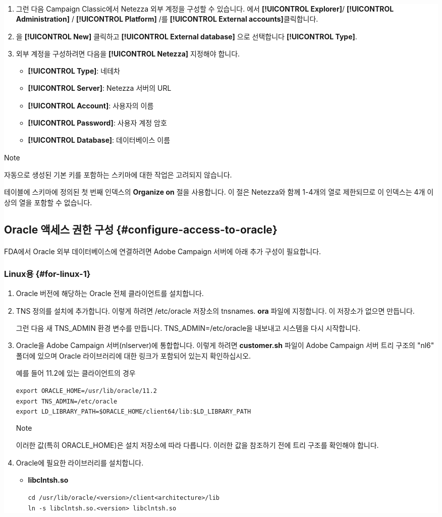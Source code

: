 1. 그런 다음 Campaign Classic에서 Netezza 외부 계정을 구성할 수 있습니다. 에서 **[!UICONTROL Explorer]**/ **[!UICONTROL Administration]** / **[!UICONTROL Platform]** /를 **[!UICONTROL External accounts]**&#x200B;클릭합니다.

1. 을 **[!UICONTROL New]** 클릭하고 **[!UICONTROL External database]** 으로 선택합니다 **[!UICONTROL Type]**.

1. 외부 계정을 구성하려면 다음을 **[!UICONTROL Netezza]** 지정해야 합니다.

   * **[!UICONTROL Type]**: 네테차

   * **[!UICONTROL Server]**: Netezza 서버의 URL

   * **[!UICONTROL Account]**: 사용자의 이름

   * **[!UICONTROL Password]**: 사용자 계정 암호

   * **[!UICONTROL Database]**: 데이터베이스 이름

>[!NOTE]
>
>자동으로 생성된 기본 키를 포함하는 스키마에 대한 작업은 고려되지 않습니다.
>
>테이블에 스키마에 정의된 첫 번째 인덱스의 **Organize on** 절을 사용합니다. 이 절은 Netezza와 함께 1-4개의 열로 제한되므로 이 인덱스는 4개 이상의 열을 포함할 수 없습니다.

## Oracle 액세스 권한 구성 {#configure-access-to-oracle}

FDA에서 Oracle 외부 데이터베이스에 연결하려면 Adobe Campaign 서버에 아래 추가 구성이 필요합니다.

### Linux용 {#for-linux-1}

1. Oracle 버전에 해당하는 Oracle 전체 클라이언트를 설치합니다.
1. TNS 정의를 설치에 추가합니다. 이렇게 하려면 /etc/oracle 저장소의 tnsnames. **ora** 파일에 지정합니다. 이 저장소가 없으면 만듭니다.

   그런 다음 새 TNS_ADMIN 환경 변수를 만듭니다. TNS_ADMIN=/etc/oracle을 내보내고 시스템을 다시 시작합니다.

1. Oracle을 Adobe Campaign 서버(nlserver)에 통합합니다. 이렇게 하려면 **customer.sh** 파일이 Adobe Campaign 서버 트리 구조의 &quot;nl6&quot; 폴더에 있으며 Oracle 라이브러리에 대한 링크가 포함되어 있는지 확인하십시오.

   예를 들어 11.2에 있는 클라이언트의 경우

   ```
   export ORACLE_HOME=/usr/lib/oracle/11.2
   export TNS_ADMIN=/etc/oracle
   export LD_LIBRARY_PATH=$ORACLE_HOME/client64/lib:$LD_LIBRARY_PATH
   ```

   >[!NOTE]
   >
   >이러한 값(특히 ORACLE_HOME)은 설치 저장소에 따라 다릅니다. 이러한 값을 참조하기 전에 트리 구조를 확인해야 합니다.

1. Oracle에 필요한 라이브러리를 설치합니다.

   * **libclntsh.so**

      ```
      cd /usr/lib/oracle/<version>/client<architecture>/lib
      ln -s libclntsh.so.<version> libclntsh.so
      ```
